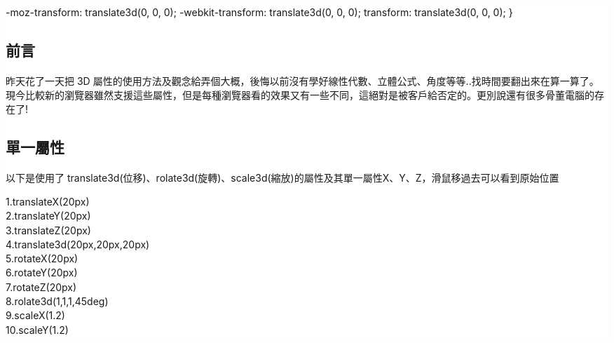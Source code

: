 -moz-transform: translate3d(0, 0, 0);
-webkit-transform: translate3d(0, 0, 0);
transform: translate3d(0, 0, 0);
}

</style>

<div class="row">
  <h2 class="xx-p">前言</h2>
  <p class="xx-p">昨天花了一天把 3D 屬性的使用方法及觀念給弄個大概，後悔以前沒有學好線性代數、立體公式、角度等等..找時間要翻出來在算一算了。現今比較新的瀏覽器雖然支援這些屬性，但是每種瀏覽器看的效果又有一些不同，這絕對是被客戶給否定的。更別說還有很多骨董電腦的存在了!</p>
  <h2 class="xx-p xx-ng">單一屬性</h2>
  <p class="xx-p">以下是使用了 translate3d(位移)、rolate3d(旋轉)、scale3d(縮放)的屬性及其單一屬性X、Y、Z，滑鼠移過去可以看到原始位置</p>
  <div class="crmera clearfix">
    <div class="single col xx6 s3 xx-p">
      <div class="space xx-p">
        <div class="box"> <span>1.translateX(20px)</span></div>
      </div>
    </div>
    <div class="single col xx6 s3 xx-p">
      <div class="space xx-p">
        <div class="box"> <span>2.translateY(20px)</span></div>
      </div>
    </div>
    <div class="single col xx6 s3 xx-p">
      <div class="space xx-p">
        <div class="box"> <span>3.translateZ(20px)</span></div>
      </div>
    </div>
    <div class="single col xx6 s3 xx-p">
      <div class="space xx-p">
        <div class="box"> <span>4.translate3d(20px,20px,20px)</span></div>
      </div>
    </div>
    <div class="single col xx6 s3 xx-p">
      <div class="space xx-p">
        <div class="box"> <span>5.rotateX(20px)</span></div>
      </div>
    </div>
    <div class="single col xx6 s3 xx-p">
      <div class="space xx-p">
        <div class="box"> <span>6.rotateY(20px)</span></div>
      </div>
    </div>
    <div class="single col xx6 s3 xx-p">
      <div class="space xx-p">
        <div class="box"> <span>7.rotateZ(20px)</span></div>
      </div>
    </div>
    <div class="single col xx6 s3 xx-p">
      <div class="space xx-p">
        <div class="box"> <span>8.rolate3d(1,1,1,45deg)</span></div>
      </div>
    </div>
    <div class="single col xx6 s3 xx-p">
      <div class="space xx-p">
        <div class="box"> <span>9.scaleX(1.2)</span></div>
      </div>
    </div>
    <div class="single col xx6 s3 xx-p">
      <div class="space xx-p">
        <div class="box"> <span>10.scaleY(1.2)</span></div>
      </div>
    </div>